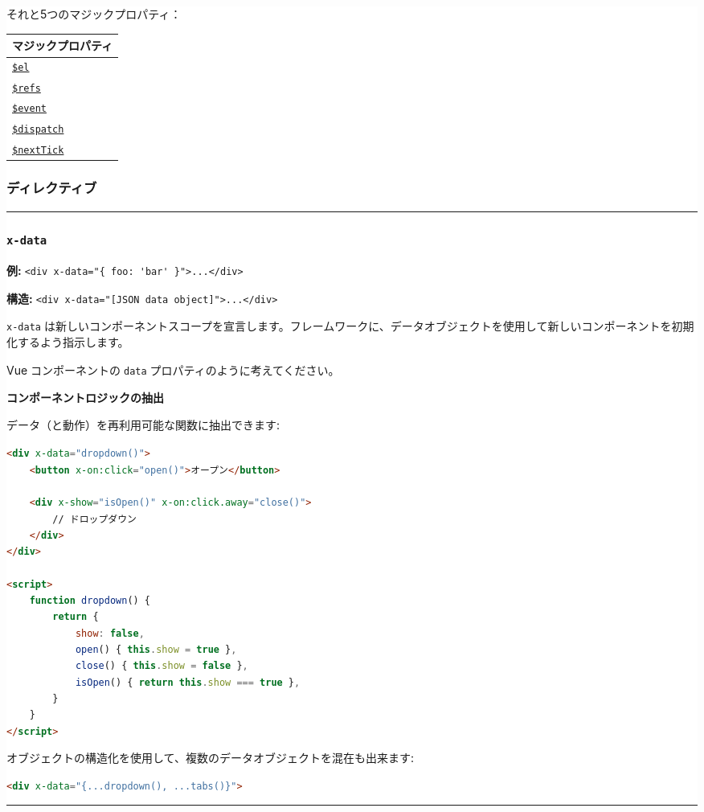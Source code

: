 それと5つのマジックプロパティ：

| マジックプロパティ
| --- |
| [`$el`](#el) |
| [`$refs`](#refs) |
| [`$event`](#event) |
| [`$dispatch`](#dispatch) |
| [`$nextTick`](#nexttick) |


### ディレクティブ

---

### `x-data`

**例:** `<div x-data="{ foo: 'bar' }">...</div>`

**構造:** `<div x-data="[JSON data object]">...</div>`

`x-data` は新しいコンポーネントスコープを宣言します。フレームワークに、データオブジェクトを使用して新しいコンポーネントを初期化するよう指示します。

Vue コンポーネントの `data` プロパティのように考えてください。

**コンポーネントロジックの抽出**

データ（と動作）を再利用可能な関数に抽出できます:

```html
<div x-data="dropdown()">
    <button x-on:click="open()">オープン</button>

    <div x-show="isOpen()" x-on:click.away="close()">
        // ドロップダウン
    </div>
</div>

<script>
    function dropdown() {
        return {
            show: false,
            open() { this.show = true },
            close() { this.show = false },
            isOpen() { return this.show === true },
        }
    }
</script>
```

オブジェクトの構造化を使用して、複数のデータオブジェクトを混在も出来ます:

```html
<div x-data="{...dropdown(), ...tabs()}">
```

---